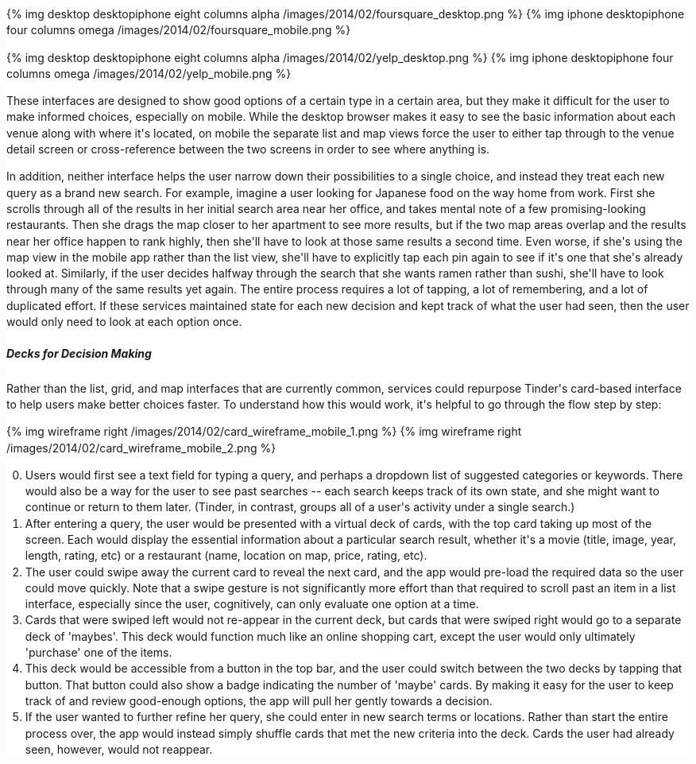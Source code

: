 <p class="clearfix">
{% img desktop desktopiphone eight columns alpha /images/2014/02/foursquare_desktop.png %}
{% img iphone  desktopiphone four  columns omega /images/2014/02/foursquare_mobile.png %}
</p>

<p class="clearfix">
{% img desktop desktopiphone eight columns alpha /images/2014/02/yelp_desktop.png %}
{% img iphone  desktopiphone four  columns omega /images/2014/02/yelp_mobile.png %}
</p>

These interfaces are designed to show good options of a certain type in a certain area, but they make it difficult for the user to make informed choices, especially on mobile. While the desktop browser makes it easy to see the basic information about each venue along with where it's located, on mobile the separate list and map views force the user to either tap through to the venue detail screen or cross-reference between the two screens in order to see where anything is.

In addition, neither interface helps the user narrow down their possibilities to a single choice, and instead they treat each new query as a brand new search. For example, imagine a user looking for Japanese food on the way home from work. First she scrolls through all of the results in her initial search area near her office, and takes mental note of a few promising-looking restaurants. Then she drags the map closer to her apartment to see more results, but if the two map areas overlap and the results near her office happen to rank highly, then she'll have to look at those same results a second time. Even worse, if she's using the map view in the mobile app rather than the list view, she'll have to explicitly tap each pin again to see if it's one that she's already looked at. Similarly, if the user decides halfway through the search that she wants ramen rather than sushi, she'll have to look through many of the same results yet again. The entire process requires a lot of tapping, a lot of remembering, and a lot of duplicated effort. If these services maintained state for each new decision and kept track of what the user had seen, then the user would only need to look at each option once.

##### Decks for Decision Making

Rather than the list, grid, and map interfaces that are currently common, services could repurpose Tinder's card-based interface to help users make better choices faster. To understand how this would work, it's helpful to go through the flow step by step:

{% img wireframe right /images/2014/02/card_wireframe_mobile_1.png %}
{% img wireframe right /images/2014/02/card_wireframe_mobile_2.png %}

0.  Users would first see a text field for typing a query, and perhaps a dropdown list of suggested categories or keywords. There would also be a way for the user to see past searches -- each search keeps track of its own state, and she might want to continue or return to them later. (Tinder, in contrast, groups all of a user's activity under a single search.)
0.  After entering a query, the user would be presented with a virtual deck of cards, with the top card taking up most of the screen. Each would display the essential information about a particular search result, whether it's a movie (title, image, year, length, rating, etc) or a restaurant (name, location on map, price, rating, etc).
0.  The user could swipe away the current card to reveal the next card, and the app would pre-load the required data so the user could move quickly. Note that a swipe gesture is not significantly more effort than that required to scroll past an item in a list interface, especially since the user, cognitively, can only evaluate one option at a time.
0.  Cards that were swiped left would not re-appear in the current deck, but cards that were swiped right would go to a separate deck of 'maybes'. This deck would function much like an online shopping cart, except the user would only ultimately 'purchase' one of the items.
0.  This deck would be accessible from a button in the top bar, and the user could switch between the two decks by tapping that button. That button could also show a badge indicating the number of 'maybe' cards. By making it easy for the user to keep track of and review good-enough options, the app will pull her gently towards a decision.
0.  If the user wanted to further refine her query, she could enter in new search terms or locations. Rather than start the entire process over, the app would instead simply shuffle cards that met the new criteria into the deck. Cards the user had already seen, however, would not reappear.